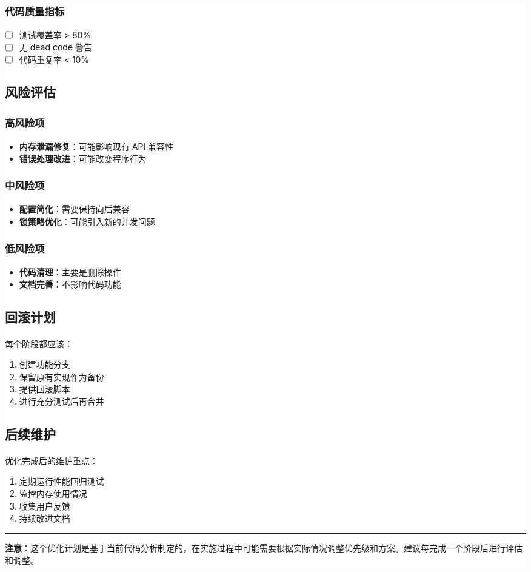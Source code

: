 ### 代码质量指标
- [ ] 测试覆盖率 > 80%
- [ ] 无 dead code 警告
- [ ] 代码重复率 < 10%

## 风险评估

### 高风险项
- **内存泄漏修复**：可能影响现有 API 兼容性
- **错误处理改进**：可能改变程序行为

### 中风险项
- **配置简化**：需要保持向后兼容
- **锁策略优化**：可能引入新的并发问题

### 低风险项
- **代码清理**：主要是删除操作
- **文档完善**：不影响代码功能

## 回滚计划

每个阶段都应该：
1. 创建功能分支
2. 保留原有实现作为备份
3. 提供回滚脚本
4. 进行充分测试后再合并

## 后续维护

优化完成后的维护重点：
1. 定期运行性能回归测试
2. 监控内存使用情况
3. 收集用户反馈
4. 持续改进文档

---

**注意**：这个优化计划是基于当前代码分析制定的，在实施过程中可能需要根据实际情况调整优先级和方案。建议每完成一个阶段后进行评估和调整。